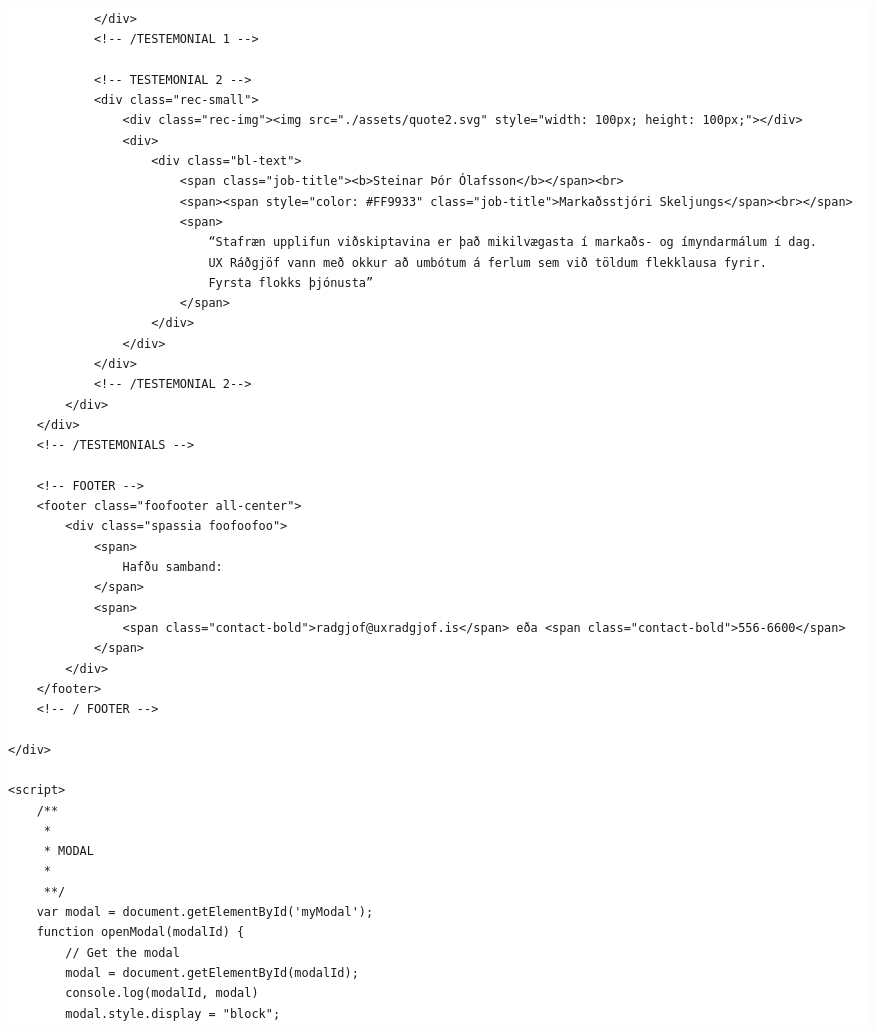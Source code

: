                 </div>
                <!-- /TESTEMONIAL 1 -->

                <!-- TESTEMONIAL 2 -->
                <div class="rec-small">
                    <div class="rec-img"><img src="./assets/quote2.svg" style="width: 100px; height: 100px;"></div>
                    <div>
                        <div class="bl-text">
                            <span class="job-title"><b>Steinar Þór Ólafsson</b></span><br>
                            <span><span style="color: #FF9933" class="job-title">Markaðsstjóri Skeljungs</span><br></span>
                            <span>
                                “Stafræn upplifun viðskiptavina er það mikilvægasta í markaðs- og ímyndarmálum í dag.
                                UX Ráðgjöf vann með okkur að umbótum á ferlum sem við töldum flekklausa fyrir.
                                Fyrsta flokks þjónusta”
                            </span>
                        </div>
                    </div>
                </div>
                <!-- /TESTEMONIAL 2-->
            </div>
        </div>
        <!-- /TESTEMONIALS -->

        <!-- FOOTER -->
        <footer class="foofooter all-center">
            <div class="spassia foofoofoo">
                <span>
                    Hafðu samband:
                </span>
                <span>
                    <span class="contact-bold">radgjof@uxradgjof.is</span> eða <span class="contact-bold">556-6600</span>
                </span>
            </div>
        </footer>
        <!-- / FOOTER -->

    </div>

    <script>
        /**
         * 
         * MODAL 
         *
         **/
        var modal = document.getElementById('myModal');
        function openModal(modalId) {
            // Get the modal
            modal = document.getElementById(modalId);
            console.log(modalId, modal)
            modal.style.display = "block";
     